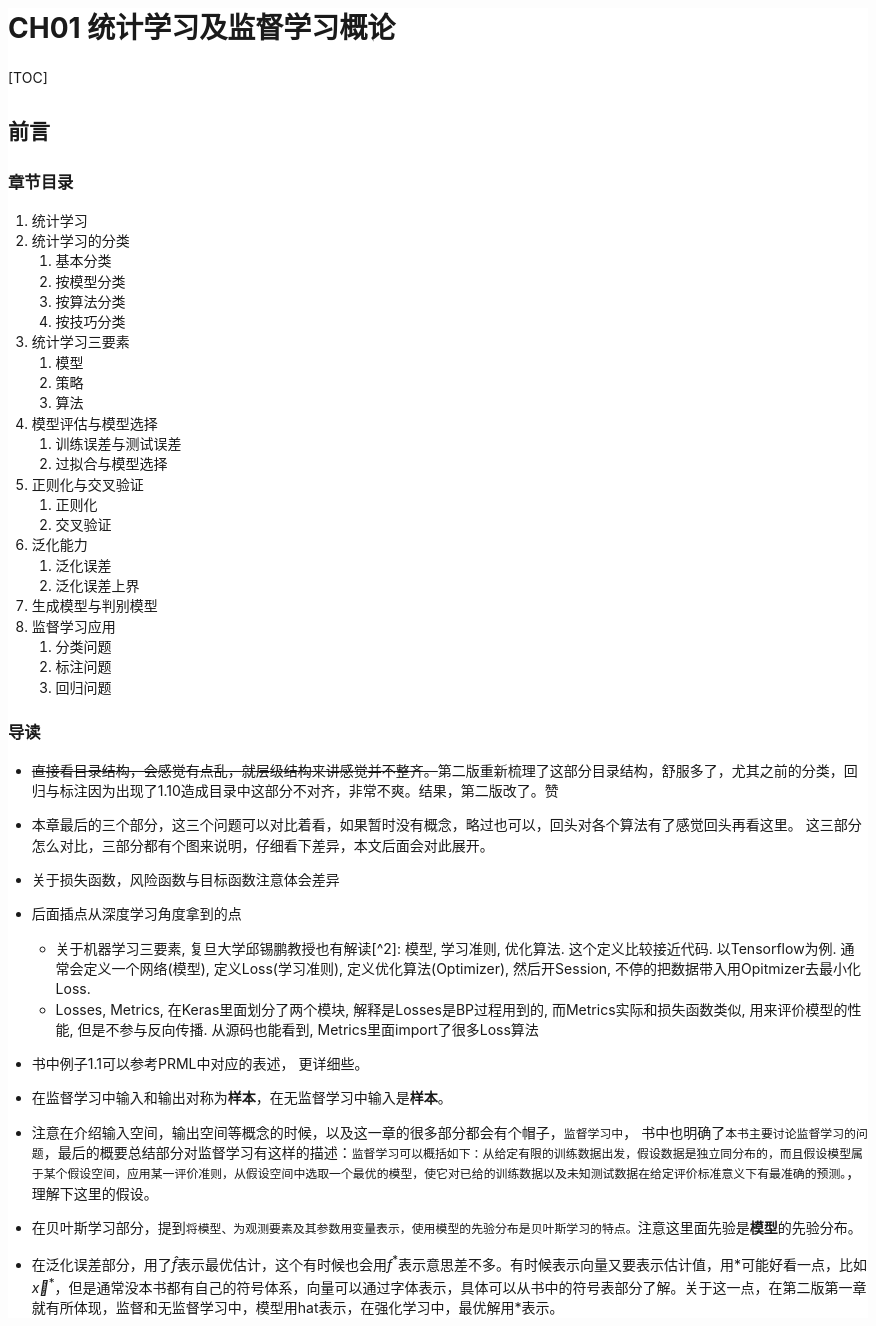 # CH01 统计学习及监督学习概论

[TOC]

## 前言

### 章节目录

1. 统计学习
1. 统计学习的分类
   1. 基本分类
   1. 按模型分类
   1. 按算法分类
   1. 按技巧分类
1. 统计学习三要素
   1. 模型
   1. 策略
   1. 算法
1. 模型评估与模型选择
   1. 训练误差与测试误差
   1. 过拟合与模型选择
1. 正则化与交叉验证
   1. 正则化
   1. 交叉验证
1. 泛化能力
   1. 泛化误差
   1. 泛化误差上界
1. 生成模型与判别模型
1. 监督学习应用
   1. 分类问题
   1. 标注问题
   1. 回归问题

### 导读

- ~~直接看目录结构，会感觉有点乱，就层级结构来讲感觉并不整齐。~~第二版重新梳理了这部分目录结构，舒服多了，尤其之前的分类，回归与标注因为出现了1.10造成目录中这部分不对齐，非常不爽。结果，第二版改了。赞
- 本章最后的三个部分，这三个问题可以对比着看，如果暂时没有概念，略过也可以，回头对各个算法有了感觉回头再看这里。
  这三部分怎么对比，三部分都有个图来说明，仔细看下差异，本文后面会对此展开。
- 关于损失函数，风险函数与目标函数注意体会差异
- 后面插点从深度学习角度拿到的点

    - 关于机器学习三要素, 复旦大学邱锡鹏教授也有解读[^2]: 模型, 学习准则, 优化算法. 这个定义比较接近代码. 以Tensorflow为例. 通常会定义一个网络(模型), 定义Loss(学习准则), 定义优化算法(Optimizer), 然后开Session, 不停的把数据带入用Opitmizer去最小化Loss.
    - Losses, Metrics, 在Keras里面划分了两个模块, 解释是Losses是BP过程用到的, 而Metrics实际和损失函数类似, 用来评价模型的性能, 但是不参与反向传播. 从源码也能看到, Metrics里面import了很多Loss算法
- 书中例子1.1可以参考PRML中对应的表述， 更详细些。
- 在监督学习中输入和输出对称为**样本**，在无监督学习中输入是**样本**。
- 注意在介绍输入空间，输出空间等概念的时候，以及这一章的很多部分都会有个帽子，`监督学习中`， 书中也明确了`本书主要讨论监督学习的问题`，最后的概要总结部分对监督学习有这样的描述：`监督学习可以概括如下：从给定有限的训练数据出发，假设数据是独立同分布的，而且假设模型属于某个假设空间，应用某一评价准则，从假设空间中选取一个最优的模型，使它对已给的训练数据以及未知测试数据在给定评价标准意义下有最准确的预测。`，理解下这里的假设。
- 在贝叶斯学习部分，提到`将模型、为观测要素及其参数用变量表示，使用模型的先验分布是贝叶斯学习的特点。`注意这里面先验是**模型**的先验分布。
- 在泛化误差部分，用了$\hat f$表示最优估计，这个有时候也会用$f^*$表示意思差不多。有时候表示向量又要表示估计值，用$*$可能好看一点，比如$\vec x^*$，但是通常没本书都有自己的符号体系，向量可以通过字体表示，具体可以从书中的符号表部分了解。关于这一点，在第二版第一章就有所体现，监督和无监督学习中，模型用hat表示，在强化学习中，最优解用*表示。
